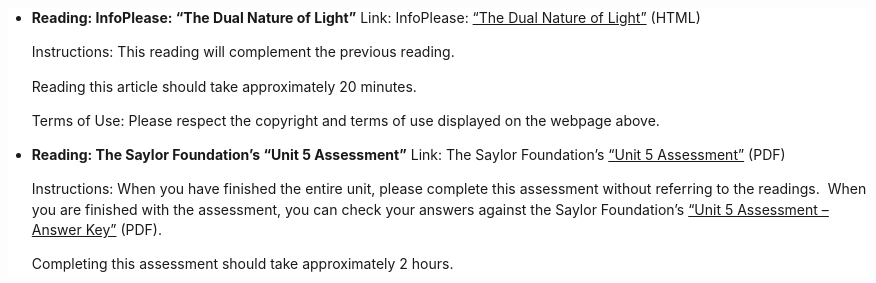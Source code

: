 -   **Reading: InfoPlease: “The Dual Nature of Light”**
    Link: InfoPlease: [“The Dual Nature of
    Light”](http://www.infoplease.com/cig/theories-universe/dual-nature-light.html)
    (HTML)  
      
     Instructions: This reading will complement the previous reading.  
      
     Reading this article should take approximately 20 minutes.  
      
     Terms of Use: Please respect the copyright and terms of use
    displayed on the webpage above.

-   **Reading: The Saylor Foundation’s “Unit 5 Assessment”**
    Link: The Saylor Foundation’s [“Unit 5
    Assessment”](https://resources.saylor.org/wwwresources/archived/site/wp-content/uploads/2012/10/ASTR101-Unit-5-Assessment.FINAL_.pdf) (PDF)  
      
     Instructions: When you have finished the entire unit, please
    complete this assessment without referring to the readings.  When
    you are finished with the assessment, you can check your answers
    against the Saylor Foundation’s [“Unit 5 Assessment – Answer
    Key”](https://resources.saylor.org/wwwresources/archived/site/wp-content/uploads/2012/10/ASTR101-Unit-5-Answer-Key.FINAL_.pdf) (PDF).  
      
     Completing this assessment should take approximately 2 hours.



